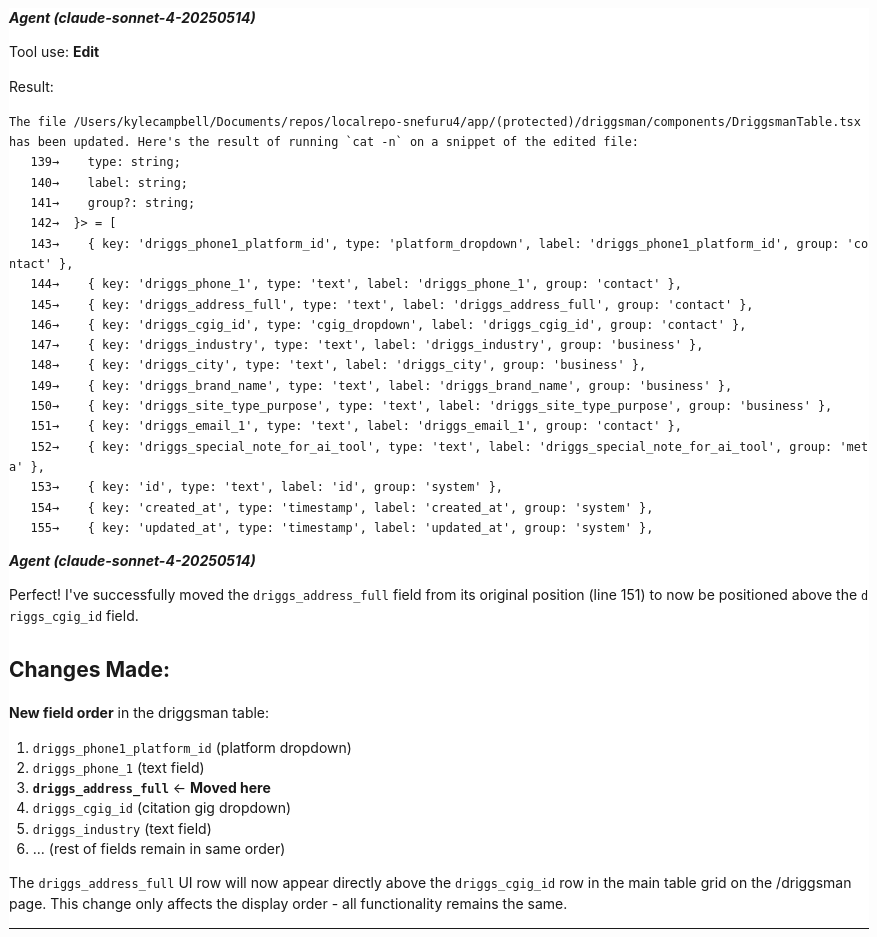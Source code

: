 _**Agent (claude-sonnet-4-20250514)**_

Tool use: **Edit**

Result:

```
The file /Users/kylecampbell/Documents/repos/localrepo-snefuru4/app/(protected)/driggsman/components/DriggsmanTable.tsx has been updated. Here's the result of running `cat -n` on a snippet of the edited file:
   139→    type: string; 
   140→    label: string;
   141→    group?: string;
   142→  }> = [
   143→    { key: 'driggs_phone1_platform_id', type: 'platform_dropdown', label: 'driggs_phone1_platform_id', group: 'contact' },
   144→    { key: 'driggs_phone_1', type: 'text', label: 'driggs_phone_1', group: 'contact' },
   145→    { key: 'driggs_address_full', type: 'text', label: 'driggs_address_full', group: 'contact' },
   146→    { key: 'driggs_cgig_id', type: 'cgig_dropdown', label: 'driggs_cgig_id', group: 'contact' },
   147→    { key: 'driggs_industry', type: 'text', label: 'driggs_industry', group: 'business' },
   148→    { key: 'driggs_city', type: 'text', label: 'driggs_city', group: 'business' },
   149→    { key: 'driggs_brand_name', type: 'text', label: 'driggs_brand_name', group: 'business' },
   150→    { key: 'driggs_site_type_purpose', type: 'text', label: 'driggs_site_type_purpose', group: 'business' },
   151→    { key: 'driggs_email_1', type: 'text', label: 'driggs_email_1', group: 'contact' },
   152→    { key: 'driggs_special_note_for_ai_tool', type: 'text', label: 'driggs_special_note_for_ai_tool', group: 'meta' },
   153→    { key: 'id', type: 'text', label: 'id', group: 'system' },
   154→    { key: 'created_at', type: 'timestamp', label: 'created_at', group: 'system' },
   155→    { key: 'updated_at', type: 'timestamp', label: 'updated_at', group: 'system' },
```

_**Agent (claude-sonnet-4-20250514)**_

Perfect! I've successfully moved the `driggs_address_full` field from its original position (line 151) to now be positioned above the `driggs_cgig_id` field.

## Changes Made:

**New field order** in the driggsman table:
1. `driggs_phone1_platform_id` (platform dropdown)
2. `driggs_phone_1` (text field)  
3. **`driggs_address_full`** ← **Moved here**
4. `driggs_cgig_id` (citation gig dropdown)
5. `driggs_industry` (text field)
6. ... (rest of fields remain in same order)

The `driggs_address_full` UI row will now appear directly above the `driggs_cgig_id` row in the main table grid on the /driggsman page. This change only affects the display order - all functionality remains the same.

---